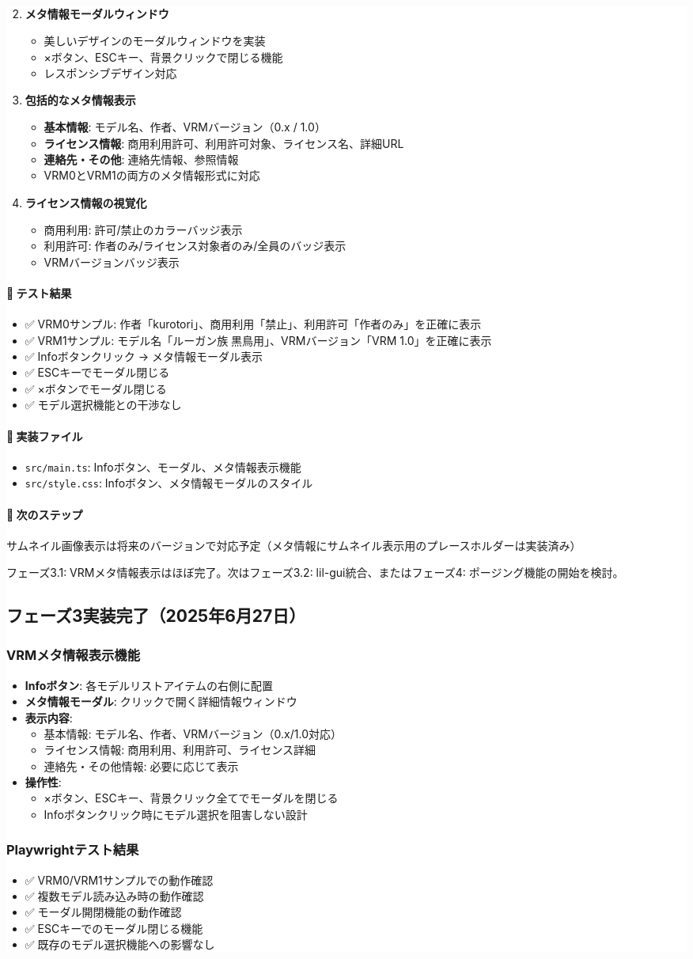 2. **メタ情報モーダルウィンドウ**
   - 美しいデザインのモーダルウィンドウを実装
   - ×ボタン、ESCキー、背景クリックで閉じる機能
   - レスポンシブデザイン対応

3. **包括的なメタ情報表示**
   - **基本情報**: モデル名、作者、VRMバージョン（0.x / 1.0）
   - **ライセンス情報**: 商用利用許可、利用許可対象、ライセンス名、詳細URL
   - **連絡先・その他**: 連絡先情報、参照情報
   - VRM0とVRM1の両方のメタ情報形式に対応

4. **ライセンス情報の視覚化**
   - 商用利用: 許可/禁止のカラーバッジ表示
   - 利用許可: 作者のみ/ライセンス対象者のみ/全員のバッジ表示
   - VRMバージョンバッジ表示

#### 🎯 テスト結果
- ✅ VRM0サンプル: 作者「kurotori」、商用利用「禁止」、利用許可「作者のみ」を正確に表示
- ✅ VRM1サンプル: モデル名「ルーガン族 黒鳥用」、VRMバージョン「VRM 1.0」を正確に表示
- ✅ Infoボタンクリック → メタ情報モーダル表示
- ✅ ESCキーでモーダル閉じる
- ✅ ×ボタンでモーダル閉じる
- ✅ モデル選択機能との干渉なし

#### 📁 実装ファイル
- `src/main.ts`: Infoボタン、モーダル、メタ情報表示機能
- `src/style.css`: Infoボタン、メタ情報モーダルのスタイル

#### 🚀 次のステップ
サムネイル画像表示は将来のバージョンで対応予定（メタ情報にサムネイル表示用のプレースホルダーは実装済み）

フェーズ3.1: VRMメタ情報表示はほぼ完了。次はフェーズ3.2: lil-gui統合、またはフェーズ4: ポージング機能の開始を検討。

## フェーズ3実装完了（2025年6月27日）

### VRMメタ情報表示機能
- **Infoボタン**: 各モデルリストアイテムの右側に配置
- **メタ情報モーダル**: クリックで開く詳細情報ウィンドウ
- **表示内容**:
  - 基本情報: モデル名、作者、VRMバージョン（0.x/1.0対応）
  - ライセンス情報: 商用利用、利用許可、ライセンス詳細
  - 連絡先・その他情報: 必要に応じて表示
- **操作性**:
  - ×ボタン、ESCキー、背景クリック全てでモーダルを閉じる
  - Infoボタンクリック時にモデル選択を阻害しない設計

### Playwrightテスト結果
- ✅ VRM0/VRM1サンプルでの動作確認
- ✅ 複数モデル読み込み時の動作確認
- ✅ モーダル開閉機能の動作確認
- ✅ ESCキーでのモーダル閉じる機能
- ✅ 既存のモデル選択機能への影響なし
